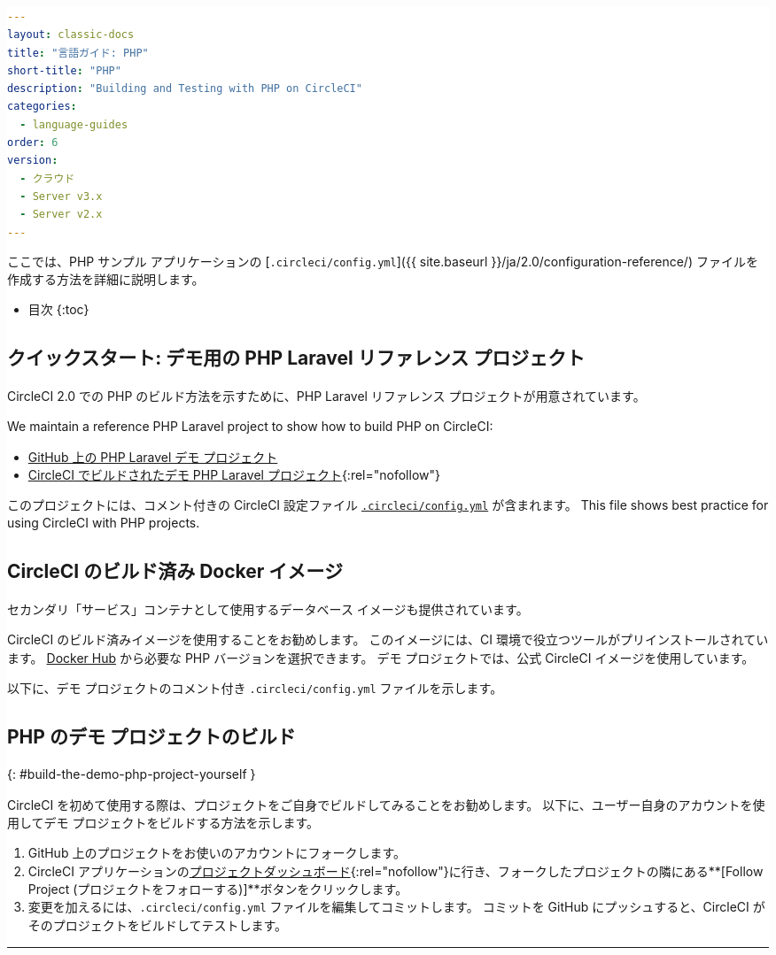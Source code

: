 ```yaml
---
layout: classic-docs
title: "言語ガイド: PHP"
short-title: "PHP"
description: "Building and Testing with PHP on CircleCI"
categories:
  - language-guides
order: 6
version:
  - クラウド
  - Server v3.x
  - Server v2.x
---
```


ここでは、PHP サンプル アプリケーションの [`.circleci/config.yml`]({{ site.baseurl }}/ja/2.0/configuration-reference/) ファイルを作成する方法を詳細に説明します。

* 目次
{:toc}

## クイックスタート: デモ用の PHP Laravel リファレンス プロジェクト
CircleCI 2.0 での PHP のビルド方法を示すために、PHP Laravel リファレンス プロジェクトが用意されています。

We maintain a reference PHP Laravel project to show how to build PHP on CircleCI:

- <a href="https://github.com/CircleCI-Public/circleci-demo-php-laravel" target="_blank">GitHub 上の PHP Laravel デモ プロジェクト</a>
- [CircleCI でビルドされたデモ PHP Laravel プロジェクト](https://circleci.com/gh/CircleCI-Public/circleci-demo-php-laravel){:rel="nofollow"}

このプロジェクトには、コメント付きの CircleCI 設定ファイル <a href="https://github.com/CircleCI-Public/circleci-demo-php-laravel/blob/circleci-2.0/.circleci/config.yml" target="_blank"><code>.circleci/config.yml</code></a> が含まれます。 This file shows best practice for using CircleCI with PHP projects.

## CircleCI のビルド済み Docker イメージ
セカンダリ「サービス」コンテナとして使用するデータベース イメージも提供されています。

CircleCI のビルド済みイメージを使用することをお勧めします。 このイメージには、CI 環境で役立つツールがプリインストールされています。 [Docker Hub](https://hub.docker.com/r/circleci/php/) から必要な PHP バージョンを選択できます。 デモ プロジェクトでは、公式 CircleCI イメージを使用しています。

以下に、デモ プロジェクトのコメント付き `.circleci/config.yml` ファイルを示します。

## PHP のデモ プロジェクトのビルド
{: #build-the-demo-php-project-yourself }

CircleCI を初めて使用する際は、プロジェクトをご自身でビルドしてみることをお勧めします。 以下に、ユーザー自身のアカウントを使用してデモ プロジェクトをビルドする方法を示します。

1. GitHub 上のプロジェクトをお使いのアカウントにフォークします。
2. CircleCI アプリケーションの[プロジェクトダッシュボード](https://app.circleci.com/projects/){:rel="nofollow"}に行き、フォークしたプロジェクトの隣にある**[Follow Project (プロジェクトをフォローする)]**ボタンをクリックします。
3. 変更を加えるには、`.circleci/config.yml` ファイルを編集してコミットします。 コミットを GitHub にプッシュすると、CircleCI がそのプロジェクトをビルドしてテストします。

---